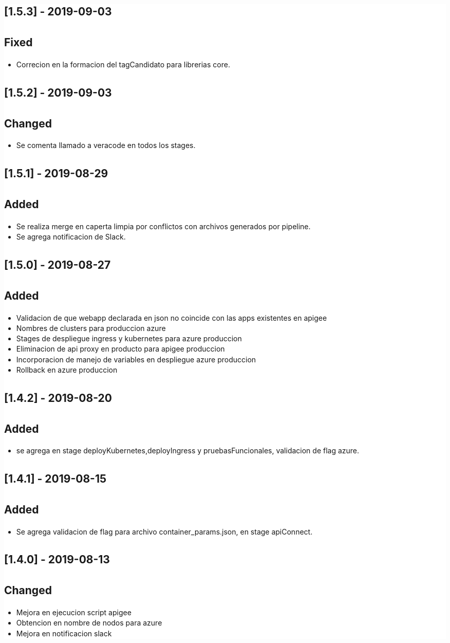## [1.5.3] - 2019-09-03
## Fixed
- Correcion en la formacion del tagCandidato para librerias core.

## [1.5.2] - 2019-09-03
## Changed
- Se comenta llamado a veracode en todos los stages.

## [1.5.1] - 2019-08-29

## Added
- Se realiza merge en caperta limpia por conflictos con archivos generados por pipeline.
- Se agrega notificacion de Slack.

## [1.5.0] - 2019-08-27

## Added
- Validacion de que webapp declarada en json no coincide con las apps existentes en apigee
- Nombres de clusters para produccion azure
- Stages de despliegue ingress y kubernetes para azure produccion
- Eliminacion de api proxy en producto para apigee produccion
- Incorporacion de manejo de variables en despliegue azure produccion
- Rollback en azure produccion

## [1.4.2] - 2019-08-20

## Added
- se agrega en stage deployKubernetes,deployIngress y pruebasFuncionales, validacion de flag azure.


## [1.4.1] - 2019-08-15

## Added
- Se agrega validacion de flag para archivo container_params.json, en stage apiConnect.

## [1.4.0] - 2019-08-13

## Changed
- Mejora en ejecucion script apigee
- Obtencion en nombre de nodos para azure
- Mejora en notificacion slack
